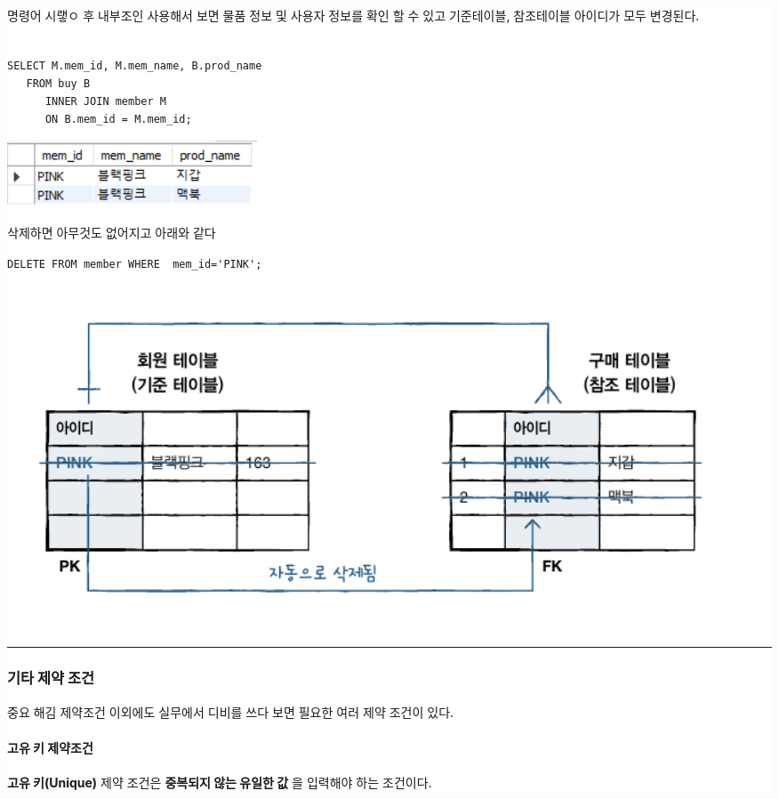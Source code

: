 명령어 시랳ㅇ 후 내부조인 사용해서 보면 물품 정보 및 사용자 정보를 확인 할 수 있고 기준테이블, 참조테이블 아이디가 모두 변경된다.

```

SELECT M.mem_id, M.mem_name, B.prod_name
   FROM buy B
      INNER JOIN member M
      ON B.mem_id = M.mem_id;
```

![20211212_203055](/assets/20211212_203055.png)



삭제하면 아무것도 없어지고 아래와 같다

```
DELETE FROM member WHERE  mem_id='PINK';
```

![20211212_203116](/assets/20211212_203116.png)


----

### 기타 제약 조건

중요 해김 제약조건 이외에도 실무에서 디비를 쓰다 보면 필요한 여러 제약 조건이 있다.

#### 고유 키 제약조건

**고유 키(Unique)** 제약 조건은 **중복되지 않는 유일한 값** 을 입력해야 하는 조건이다.
